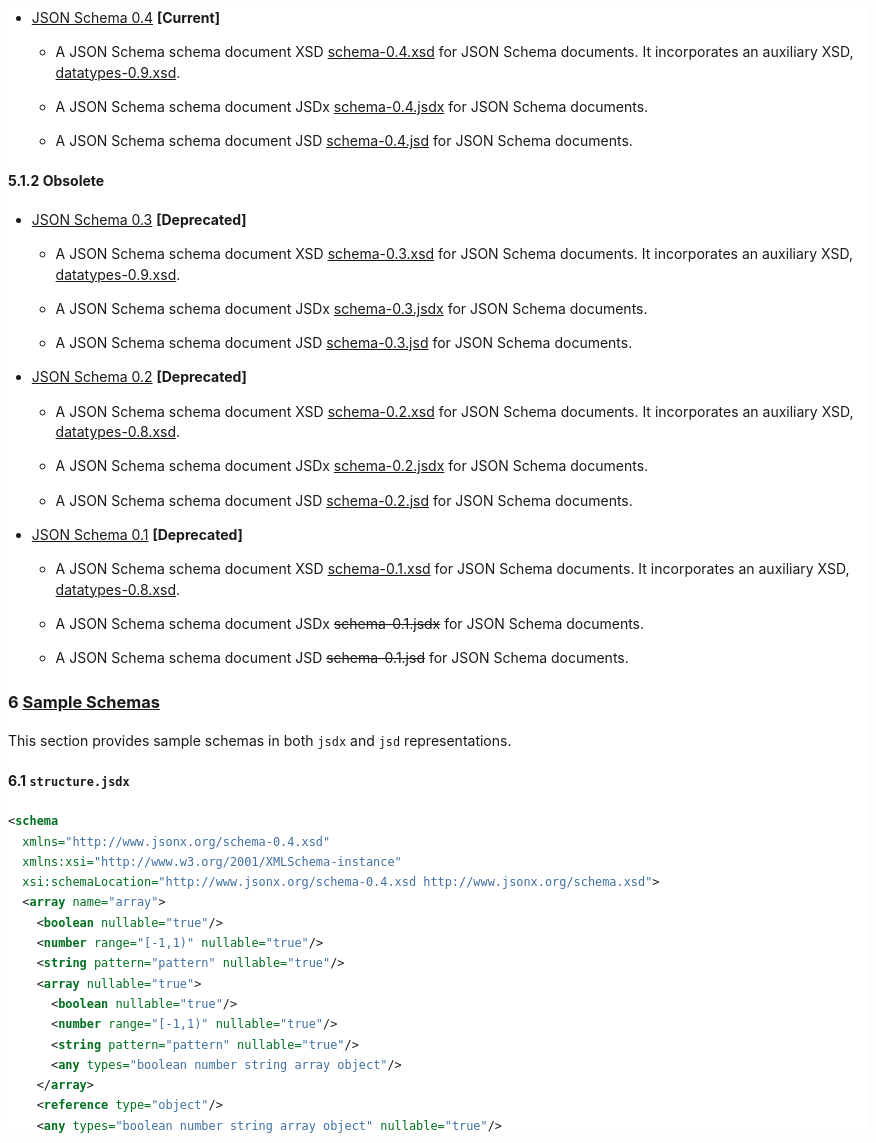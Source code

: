 * <ins>JSON Schema 0.4</ins> **[Current]**

  * A JSON Schema schema document XSD [schema-0.4.xsd](http://www.jsonx.org/schema-0.4.xsd) for JSON Schema documents. It incorporates an auxiliary XSD, [datatypes-0.9.xsd](http://www.openjax.org/xml/datatypes-0.9.xsd).

  * A JSON Schema schema document JSDx [schema-0.4.jsdx](http://www.jsonx.org/schema-0.4.jsdx) for JSON Schema documents.

  * A JSON Schema schema document JSD [schema-0.4.jsd](http://www.jsonx.org/schema-0.4.jsd) for JSON Schema documents.

#### <b>5.1.2</b> Obsolete

* <ins>JSON Schema 0.3</ins> **[Deprecated]**

  * A JSON Schema schema document XSD [schema-0.3.xsd](http://www.jsonx.org/schema-0.3.xsd) for JSON Schema documents. It incorporates an auxiliary XSD, [datatypes-0.9.xsd](http://www.openjax.org/xml/datatypes-0.9.xsd).

  * A JSON Schema schema document JSDx [schema-0.3.jsdx](http://www.jsonx.org/schema-0.3.jsdx) for JSON Schema documents.

  * A JSON Schema schema document JSD [schema-0.3.jsd](http://www.jsonx.org/schema-0.3.jsd) for JSON Schema documents.

* <ins>JSON Schema 0.2</ins> **[Deprecated]**

  * A JSON Schema schema document XSD [schema-0.2.xsd](http://www.jsonx.org/schema-0.2.xsd) for JSON Schema documents. It incorporates an auxiliary XSD, [datatypes-0.8.xsd]( http://www.openjax.org/xml/datatypes-0.8.xsd).

  * A JSON Schema schema document JSDx [schema-0.2.jsdx](http://www.jsonx.org/schema-0.2.jsdx) for JSON Schema documents.

  * A JSON Schema schema document JSD [schema-0.2.jsd](http://www.jsonx.org/schema-0.2.jsd) for JSON Schema documents.

* <ins>JSON Schema 0.1</ins> **[Deprecated]**

  * A JSON Schema schema document XSD [schema-0.1.xsd](http://www.jsonx.org/schema-0.1.xsd) for JSON Schema documents. It incorporates an auxiliary XSD, [datatypes-0.8.xsd](http://www.openjax.org/xml/datatypes-0.8.xsd).

  * A JSON Schema schema document JSDx ~~schema-0.1.jsdx~~ for JSON Schema documents.

  * A JSON Schema schema document JSD ~~schema-0.1.jsd~~ for JSON Schema documents.

### <b>6</b> <ins>Sample Schemas</ins>

This section provides sample schemas in both `jsdx` and `jsd` representations.

#### <b>6.1</b> `structure.jsdx`

```xml
<schema
  xmlns="http://www.jsonx.org/schema-0.4.xsd"
  xmlns:xsi="http://www.w3.org/2001/XMLSchema-instance"
  xsi:schemaLocation="http://www.jsonx.org/schema-0.4.xsd http://www.jsonx.org/schema.xsd">
  <array name="array">
    <boolean nullable="true"/>
    <number range="[-1,1)" nullable="true"/>
    <string pattern="pattern" nullable="true"/>
    <array nullable="true">
      <boolean nullable="true"/>
      <number range="[-1,1)" nullable="true"/>
      <string pattern="pattern" nullable="true"/>
      <any types="boolean number string array object"/>
    </array>
    <reference type="object"/>
    <any types="boolean number string array object" nullable="true"/>
```